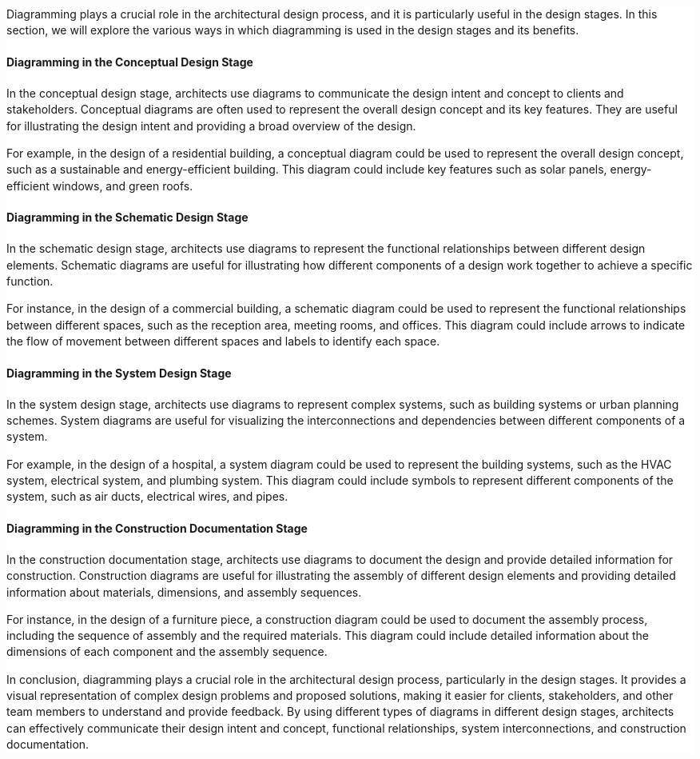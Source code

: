 Diagramming plays a crucial role in the architectural design process, and it is particularly useful in the design stages. In this section, we will explore the various ways in which diagramming is used in the design stages and its benefits.

#### Diagramming in the Conceptual Design Stage

In the conceptual design stage, architects use diagrams to communicate the design intent and concept to clients and stakeholders. Conceptual diagrams are often used to represent the overall design concept and its key features. They are useful for illustrating the design intent and providing a broad overview of the design.

For example, in the design of a residential building, a conceptual diagram could be used to represent the overall design concept, such as a sustainable and energy-efficient building. This diagram could include key features such as solar panels, energy-efficient windows, and green roofs.

#### Diagramming in the Schematic Design Stage

In the schematic design stage, architects use diagrams to represent the functional relationships between different design elements. Schematic diagrams are useful for illustrating how different components of a design work together to achieve a specific function.

For instance, in the design of a commercial building, a schematic diagram could be used to represent the functional relationships between different spaces, such as the reception area, meeting rooms, and offices. This diagram could include arrows to indicate the flow of movement between different spaces and labels to identify each space.

#### Diagramming in the System Design Stage

In the system design stage, architects use diagrams to represent complex systems, such as building systems or urban planning schemes. System diagrams are useful for visualizing the interconnections and dependencies between different components of a system.

For example, in the design of a hospital, a system diagram could be used to represent the building systems, such as the HVAC system, electrical system, and plumbing system. This diagram could include symbols to represent different components of the system, such as air ducts, electrical wires, and pipes.

#### Diagramming in the Construction Documentation Stage

In the construction documentation stage, architects use diagrams to document the design and provide detailed information for construction. Construction diagrams are useful for illustrating the assembly of different design elements and providing detailed information about materials, dimensions, and assembly sequences.

For instance, in the design of a furniture piece, a construction diagram could be used to document the assembly process, including the sequence of assembly and the required materials. This diagram could include detailed information about the dimensions of each component and the assembly sequence.

In conclusion, diagramming plays a crucial role in the architectural design process, particularly in the design stages. It provides a visual representation of complex design problems and proposed solutions, making it easier for clients, stakeholders, and other team members to understand and provide feedback. By using different types of diagrams in different design stages, architects can effectively communicate their design intent and concept, functional relationships, system interconnections, and construction documentation.

